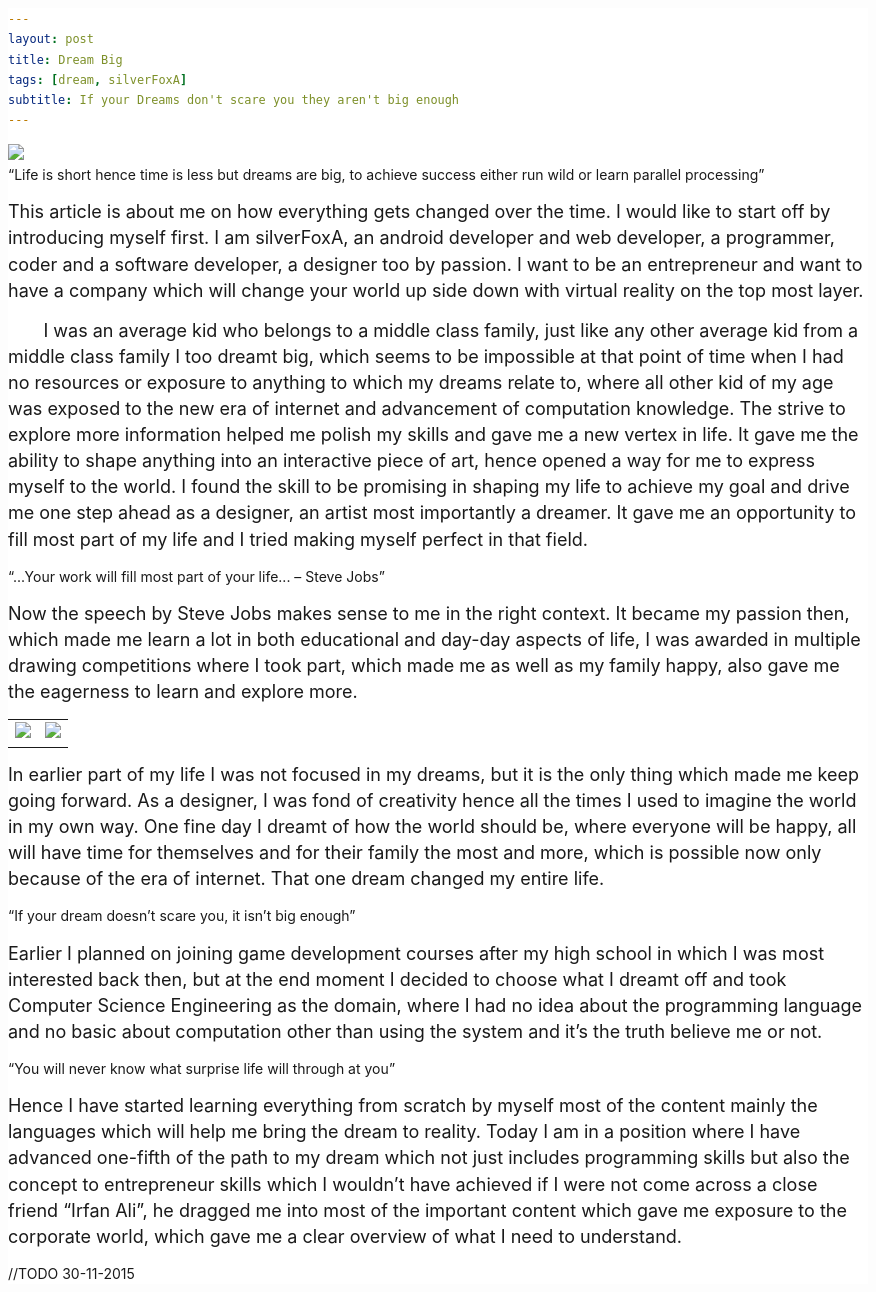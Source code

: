```yaml
---
layout: post
title: Dream Big
tags: [dream, silverFoxA]
subtitle: If your Dreams don't scare you they aren't big enough
---
```

<img src="https://i.ytimg.com/vi/JCMTs56w2no/maxresdefault.jpg" width="100%"/>
<div>
<span class="quote">“Life is short hence time is less but dreams are big, to achieve success either run wild or learn parallel processing”</span></div>
<p><font size="4">This article is about me on how everything gets changed over the time. I would like to start off by introducing myself first. I am silverFoxA, an android developer and web developer, a programmer, coder and a software developer, a designer too by passion. I want to be an entrepreneur and want to have a company which will change your world up side down with virtual reality on the top most layer.</font></p><p>&nbsp;&nbsp;&nbsp;&nbsp;&nbsp;      &nbsp;&nbsp;&nbsp;<font size="4">I was an average kid who belongs to a middle class family, just like any other average kid from a middle class family I too dreamt big, which seems to be impossible at that point of time when I had no resources or exposure to anything to which my dreams relate to, where all other kid of my age was exposed to the new era of internet and advancement of computation knowledge. The strive to explore more information helped me polish my skills and gave me a new vertex in life. It gave me the ability to shape anything into an interactive piece of art, hence opened a way for me to express myself to the world. I found the skill to be promising in shaping my life to achieve my goal and drive me one step ahead as a designer, an artist most importantly a dreamer. It gave me an opportunity to fill most part of my life and I tried making myself perfect in that field.</font>
</p><div>
<span class="quote">“...Your work will fill most part of your life... – Steve Jobs”</span></div>
<p><font size="4">Now the speech by Steve Jobs makes sense to me in the right context. 
It became my passion then, which made me learn a lot in both educational and day-day aspects of life, I was awarded in multiple drawing competitions where I took part, which made me as well as my family happy, also gave me the eagerness to learn and explore more.
</font></p><table>
<tr><td><img src="https://scontent-sin1-1.xx.fbcdn.net/hphotos-xlp1/t31.0-8/q84/p960x960/12303991_411192982412464_6072911513239797858_o.jpg" style="width:100%;"/></td>
<td><img src="https://scontent-sin1-1.xx.fbcdn.net/hphotos-xaf1/t31.0-0/p180x540/12265740_411192932412469_3679430932023138420_o.jpg" style="width:100%;"/></td>
</tr>
</table><font size="4">In earlier part of my life I was not focused in my dreams, but it is the only thing which made me keep going forward. As a designer, I was fond of creativity hence all the times I used to imagine the world in my own way. One fine day I dreamt of how the world should be, where everyone will be happy, all will have time for themselves and for their family the most and more, which is possible now only because of the era of internet. That one dream changed my entire life.</font>
<p>
<div>
<span class="quote">“If your dream doesn’t scare you, it isn’t big enough”</span></div></p>
<p><font size="4">Earlier I planned on joining game development courses after my high school in which I was most interested back then, but at the end moment I decided to choose what I dreamt off and took Computer Science Engineering as the domain, where I had no idea about the programming language and no basic about computation other than using the system and it’s the truth believe me or not.</font></p>
<div>
<span class="quote">“You will never know what surprise life will through at you” </span></div><p><font size="4">Hence I have started learning everything from scratch by myself most of the content mainly the languages which will help me bring the dream to reality. Today I am in a position where I have advanced one-fifth of the path to my dream which not just includes programming skills but also the concept to entrepreneur skills which I wouldn’t have achieved if I were not come across a close friend “Irfan Ali”, he dragged me into most of the important content which gave me exposure to the corporate world, which gave me a clear overview of what I need to understand. 
</font></p>
//TODO 30-11-2015
